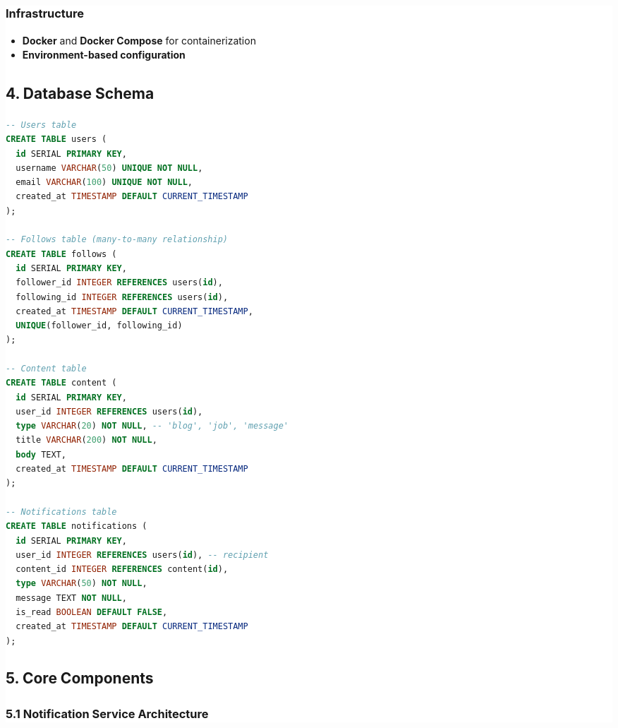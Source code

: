 ### Infrastructure
- **Docker** and **Docker Compose** for containerization
- **Environment-based configuration**

## 4. Database Schema

```sql
-- Users table
CREATE TABLE users (
  id SERIAL PRIMARY KEY,
  username VARCHAR(50) UNIQUE NOT NULL,
  email VARCHAR(100) UNIQUE NOT NULL,
  created_at TIMESTAMP DEFAULT CURRENT_TIMESTAMP
);

-- Follows table (many-to-many relationship)
CREATE TABLE follows (
  id SERIAL PRIMARY KEY,
  follower_id INTEGER REFERENCES users(id),
  following_id INTEGER REFERENCES users(id),
  created_at TIMESTAMP DEFAULT CURRENT_TIMESTAMP,
  UNIQUE(follower_id, following_id)
);

-- Content table
CREATE TABLE content (
  id SERIAL PRIMARY KEY,
  user_id INTEGER REFERENCES users(id),
  type VARCHAR(20) NOT NULL, -- 'blog', 'job', 'message'
  title VARCHAR(200) NOT NULL,
  body TEXT,
  created_at TIMESTAMP DEFAULT CURRENT_TIMESTAMP
);

-- Notifications table
CREATE TABLE notifications (
  id SERIAL PRIMARY KEY,
  user_id INTEGER REFERENCES users(id), -- recipient
  content_id INTEGER REFERENCES content(id),
  type VARCHAR(50) NOT NULL,
  message TEXT NOT NULL,
  is_read BOOLEAN DEFAULT FALSE,
  created_at TIMESTAMP DEFAULT CURRENT_TIMESTAMP
);
```

## 5. Core Components

### 5.1 Notification Service Architecture
